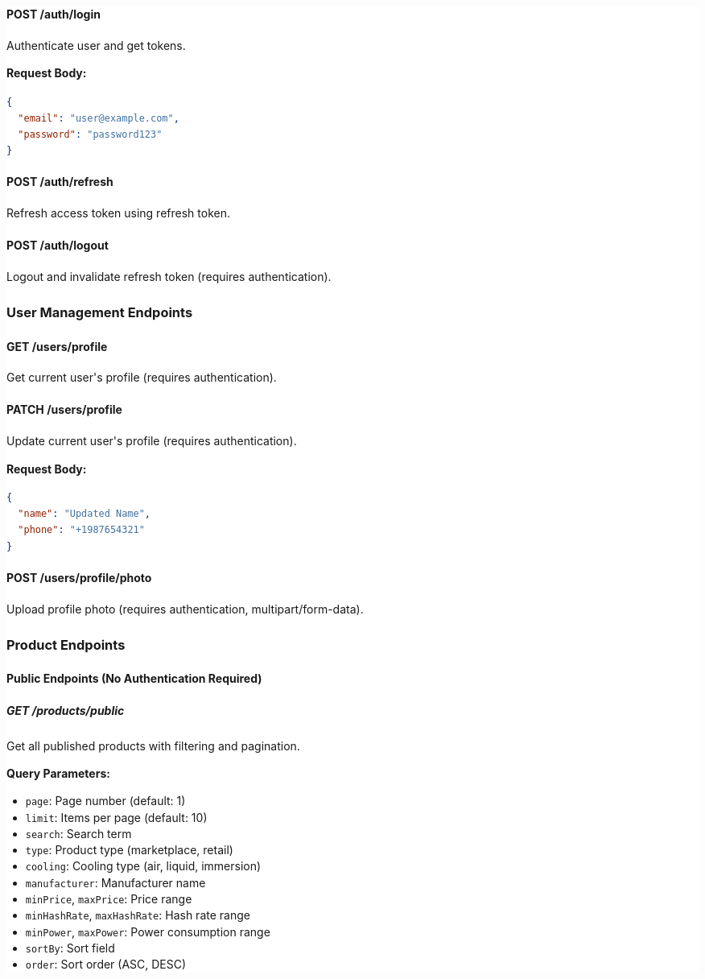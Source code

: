 #### POST /auth/login
Authenticate user and get tokens.

**Request Body:**
```json
{
  "email": "user@example.com",
  "password": "password123"
}
```

#### POST /auth/refresh
Refresh access token using refresh token.

#### POST /auth/logout
Logout and invalidate refresh token (requires authentication).

### User Management Endpoints

#### GET /users/profile
Get current user's profile (requires authentication).

#### PATCH /users/profile
Update current user's profile (requires authentication).

**Request Body:**
```json
{
  "name": "Updated Name",
  "phone": "+1987654321"
}
```

#### POST /users/profile/photo
Upload profile photo (requires authentication, multipart/form-data).

### Product Endpoints

#### Public Endpoints (No Authentication Required)

##### GET /products/public
Get all published products with filtering and pagination.

**Query Parameters:**
- `page`: Page number (default: 1)
- `limit`: Items per page (default: 10)
- `search`: Search term
- `type`: Product type (marketplace, retail)
- `cooling`: Cooling type (air, liquid, immersion)
- `manufacturer`: Manufacturer name
- `minPrice`, `maxPrice`: Price range
- `minHashRate`, `maxHashRate`: Hash rate range
- `minPower`, `maxPower`: Power consumption range
- `sortBy`: Sort field
- `order`: Sort order (ASC, DESC)
